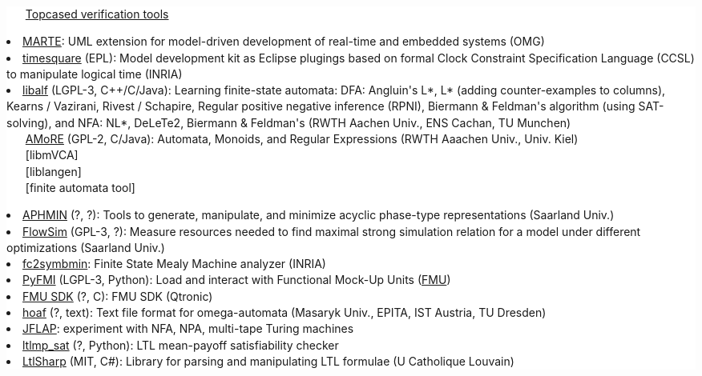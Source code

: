 <ul class="task-list">
<li><a href="http://www.topcased.org/index.php?idd_projet_pere=55">Topcased verification tools</a></li>
</ul>
</li>
<li>
<a href="http://www.omgmarte.org/">MARTE</a>: UML extension for model-driven development of real-time and embedded systems (OMG)</li>
<li>
<a href="http://timesquare.inria.fr/">timesquare</a> (EPL): Model development kit as Eclipse plugings based on formal Clock Constraint Specification Language (CCSL) to manipulate logical time (INRIA)</li>
<li>
<a href="http://libalf.informatik.rwth-aachen.de/">libalf</a> (LGPL-3, C++/C/Java): Learning finite-state automata: DFA: Angluin's L*, L* (adding counter-examples to columns), Kearns / Vazirani, Rivest / Schapire, Regular positive negative inference (RPNI), Biermann &amp; Feldman's algorithm (using SAT-solving), and NFA: NL*, DeLeTe2, Biermann &amp; Feldman's (RWTH Aachen Univ., ENS Cachan, TU Munchen)

<ul class="task-list">
<li>
<a href="http://amore.sourceforge.net/">AMoRE</a> (GPL-2, C/Java): Automata, Monoids, and Regular Expressions (RWTH Aaachen Univ., Univ. Kiel)</li>
<li>[libmVCA]</li>
<li>[liblangen]</li>
<li>[finite automata tool]</li>
</ul>
</li>
<li>
<a href="http://depend.cs.uni-sb.de/tools/aphmin/">APHMIN</a> (?, ?): Tools to generate, manipulate, and minimize acyclic phase-type representations (Saarland Univ.)</li>
<li>
<a href="http://depend.cs.uni-sb.de/tools/flowsim/">FlowSim</a> (GPL-3, ?): Measure resources needed to find maximal strong simulation relation for a model under different optimizations (Saarland Univ.)</li>
<li>
<a href="http://www-sop.inria.fr/meije/personnel/Michel.Bourdelles/tutorial.html#Section1">fc2symbmin</a>: Finite State Mealy Machine analyzer (INRIA)</li>
<li>
<a href="https://pypi.python.org/pypi/PyFMI/">PyFMI</a> (LGPL-3, Python): Load and interact with Functional Mock-Up Units (<a href="https://www.fmi-standard.org/">FMU</a>)</li>
<li>
<a href="https://github.com/mtiller/fmusdk">FMU SDK</a> (?, C): FMU SDK (Qtronic)</li>
<li>
<a href="https://github.com/adl/hoaf">hoaf</a> (?, text): Text file format for omega-automata (Masaryk Univ., EPITA, IST Austria, TU Dresden)</li>
<li>
<a href="http://www.jflap.org/">JFLAP</a>: experiment with NFA, NPA, multi-tape Turing machines</li>
<li>
<a href="https://github.com/nothymr/ltlmp_sat">ltlmp_sat</a> (?, Python): LTL mean-payoff satisfiability checker</li>
<li>
<a href="https://github.com/ancailliau/LtlSharp">LtlSharp</a> (MIT, C#): Library for parsing and manipulating LTL formulae (U Catholique Louvain)</li>
</ul>
